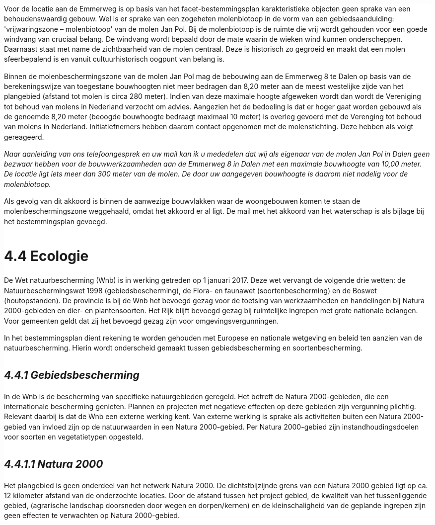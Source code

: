 Voor de locatie aan de Emmerweg is op basis van het facet-bestemmingsplan karakteristieke objecten geen sprake van een behoudenswaardig gebouw. Wel is er sprake van een zogeheten molenbiotoop in de vorm van een gebiedsaanduiding: 'vrijwaringszone – molenbiotoop' van de molen Jan Pol. Bij de molenbiotoop is de ruimte die vrij wordt gehouden voor een goede windvang van cruciaal belang. De windvang wordt bepaald door de mate waarin de wieken wind kunnen onderscheppen. Daarnaast staat met name de zichtbaarheid van de molen centraal. Deze is historisch zo gegroeid en maakt dat een molen sfeerbepalend is en vanuit cultuurhistorisch oogpunt van belang is.

Binnen de molenbeschermingszone van de molen Jan Pol mag de bebouwing aan de Emmerweg 8 te Dalen op basis van de berekeningswijze van toegestane bouwhoogten niet meer bedragen dan 8,20 meter aan de meest westelijke zijde van het plangebied (afstand tot molen is circa 280 meter). Indien van deze maximale hoogte afgeweken wordt dan wordt de Vereniging tot behoud van molens in Nederland verzocht om advies. Aangezien het de bedoeling is dat er hoger gaat worden gebouwd als de genoemde 8,20 meter (beoogde bouwhoogte bedraagt maximaal 10 meter) is overleg gevoerd met de Verenging tot behoud van molens in Nederland. Initiatiefnemers hebben daarom contact opgenomen met de molenstichting. Deze hebben als volgt gereageerd.

*Naar aanleiding van ons telefoongesprek en uw mail kan ik u mededelen dat wij als eigenaar van de molen Jan Pol in Dalen geen bezwaar hebben voor de bouwwerkzaamheden aan de Emmerweg 8 in Dalen met een maximale bouwhoogte van 10,00 meter. De locatie ligt iets meer dan 300 meter van de molen. De door uw aangegeven bouwhoogte is daarom niet nadelig voor de molenbiotoop.*

Als gevolg van dit akkoord is binnen de aanwezige bouwvlakken waar de woongebouwen komen te staan de molenbeschermingszone weggehaald, omdat het akkoord er al ligt. De mail met het akkoord van het waterschap is als bijlage bij het bestemmingsplan gevoegd.

# <span id="page-25-0"></span>**4.4 Ecologie**

De Wet natuurbescherming (Wnb) is in werking getreden op 1 januari 2017. Deze wet vervangt de volgende drie wetten: de Natuurbeschermingswet 1998 (gebiedsbescherming), de Flora- en faunawet (soortenbescherming) en de Boswet (houtopstanden). De provincie is bij de Wnb het bevoegd gezag voor de toetsing van werkzaamheden en handelingen bij Natura 2000-gebieden en dier- en plantensoorten. Het Rijk blijft bevoegd gezag bij ruimtelijke ingrepen met grote nationale belangen. Voor gemeenten geldt dat zij het bevoegd gezag zijn voor omgevingsvergunningen.

In het bestemmingsplan dient rekening te worden gehouden met Europese en nationale wetgeving en beleid ten aanzien van de natuurbescherming. Hierin wordt onderscheid gemaakt tussen gebiedsbescherming en soortenbescherming.

## <span id="page-25-1"></span>*4.4.1 Gebiedsbescherming*

In de Wnb is de bescherming van specifieke natuurgebieden geregeld. Het betreft de Natura 2000-gebieden, die een internationale bescherming genieten. Plannen en projecten met negatieve effecten op deze gebieden zijn vergunning plichtig. Relevant daarbij is dat de Wnb een externe werking kent. Van externe werking is sprake als activiteiten buiten een Natura 2000-gebied van invloed zijn op de natuurwaarden in een Natura 2000-gebied. Per Natura 2000-gebied zijn instandhoudingsdoelen voor soorten en vegetatietypen opgesteld.

## *4.4.1.1 Natura 2000*

Het plangebied is geen onderdeel van het netwerk Natura 2000. De dichtstbijzijnde grens van een Natura 2000 gebied ligt op ca. 12 kilometer afstand van de onderzochte locaties. Door de afstand tussen het project gebied, de kwaliteit van het tussenliggende gebied, (agrarische landschap doorsneden door wegen en dorpen/kernen) en de kleinschaligheid van de geplande ingrepen zijn geen effecten te verwachten op Natura 2000-gebied.
